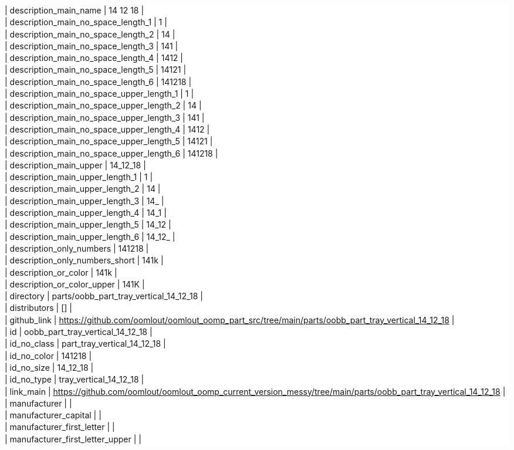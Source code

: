| description_main_name | 14 12 18 |  
| description_main_no_space_length_1 | 1 |  
| description_main_no_space_length_2 | 14 |  
| description_main_no_space_length_3 | 141 |  
| description_main_no_space_length_4 | 1412 |  
| description_main_no_space_length_5 | 14121 |  
| description_main_no_space_length_6 | 141218 |  
| description_main_no_space_upper_length_1 | 1 |  
| description_main_no_space_upper_length_2 | 14 |  
| description_main_no_space_upper_length_3 | 141 |  
| description_main_no_space_upper_length_4 | 1412 |  
| description_main_no_space_upper_length_5 | 14121 |  
| description_main_no_space_upper_length_6 | 141218 |  
| description_main_upper | 14_12_18 |  
| description_main_upper_length_1 | 1 |  
| description_main_upper_length_2 | 14 |  
| description_main_upper_length_3 | 14_ |  
| description_main_upper_length_4 | 14_1 |  
| description_main_upper_length_5 | 14_12 |  
| description_main_upper_length_6 | 14_12_ |  
| description_only_numbers | 141218 |  
| description_only_numbers_short | 141k |  
| description_or_color | 141k |  
| description_or_color_upper | 141K |  
| directory | parts/oobb_part_tray_vertical_14_12_18 |  
| distributors | [] |  
| github_link | https://github.com/oomlout/oomlout_oomp_part_src/tree/main/parts/oobb_part_tray_vertical_14_12_18 |  
| id | oobb_part_tray_vertical_14_12_18 |  
| id_no_class | part_tray_vertical_14_12_18 |  
| id_no_color | 141218 |  
| id_no_size | 14_12_18 |  
| id_no_type | tray_vertical_14_12_18 |  
| link_main | https://github.com/oomlout/oomlout_oomp_current_version_messy/tree/main/parts/oobb_part_tray_vertical_14_12_18 |  
| manufacturer |  |  
| manufacturer_capital |  |  
| manufacturer_first_letter |  |  
| manufacturer_first_letter_upper |  |  